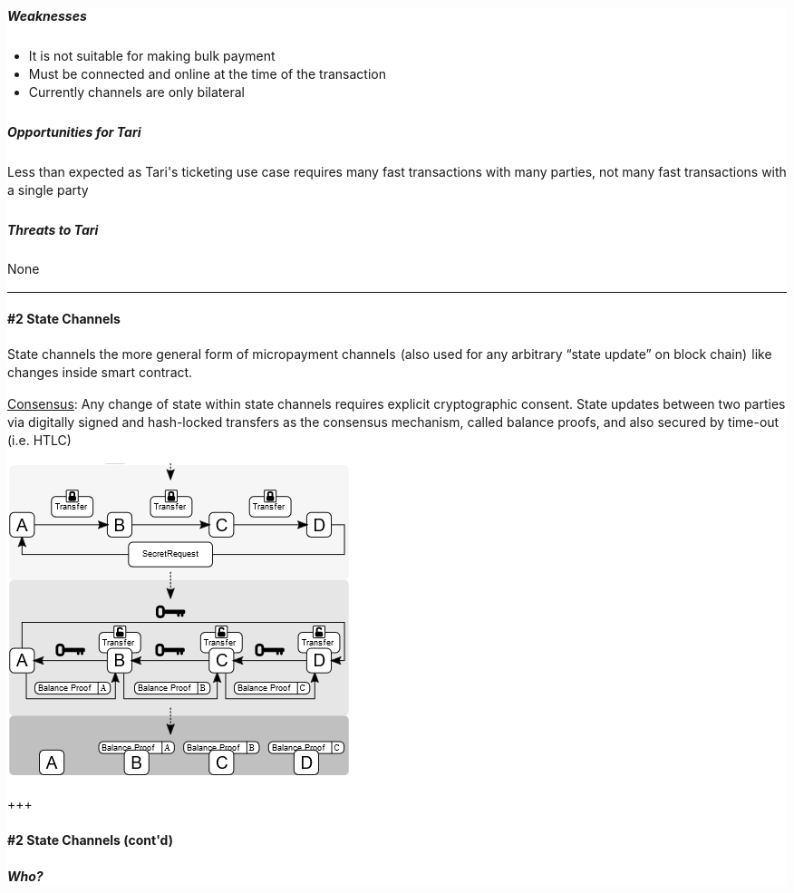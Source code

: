 ##### Weaknesses

- It is not suitable for making bulk payment
- Must be connected and online at the time of the transaction
- Currently channels are only bilateral

#####  
#####  
##### Opportunities for Tari

Less than expected as Tari's ticketing use case requires many fast transactions with many parties, not many fast transactions with a single party

#####  
#####  
##### Threats to Tari

None

---

#### #2 State Channels

State channels the more general form of micropayment channels  (also used for any arbitrary “state update” on block chain)  like changes inside smart contract.

<u>Consensus</u>: Any change of state within state channels requires explicit cryptographic consent. State updates between two parties via digitally signed and hash-locked transfers as the consensus mechanism, called balance proofs, and also secured by time-out (i.e. HTLC)

![Raiden](https://github.com/tari-labs/tari-university/raw/master/layer2scaling/layer2scaling-landscape/sources/Raiden.PNG)

+++

#### #2 State Channels (cont'd)

##### Who?
